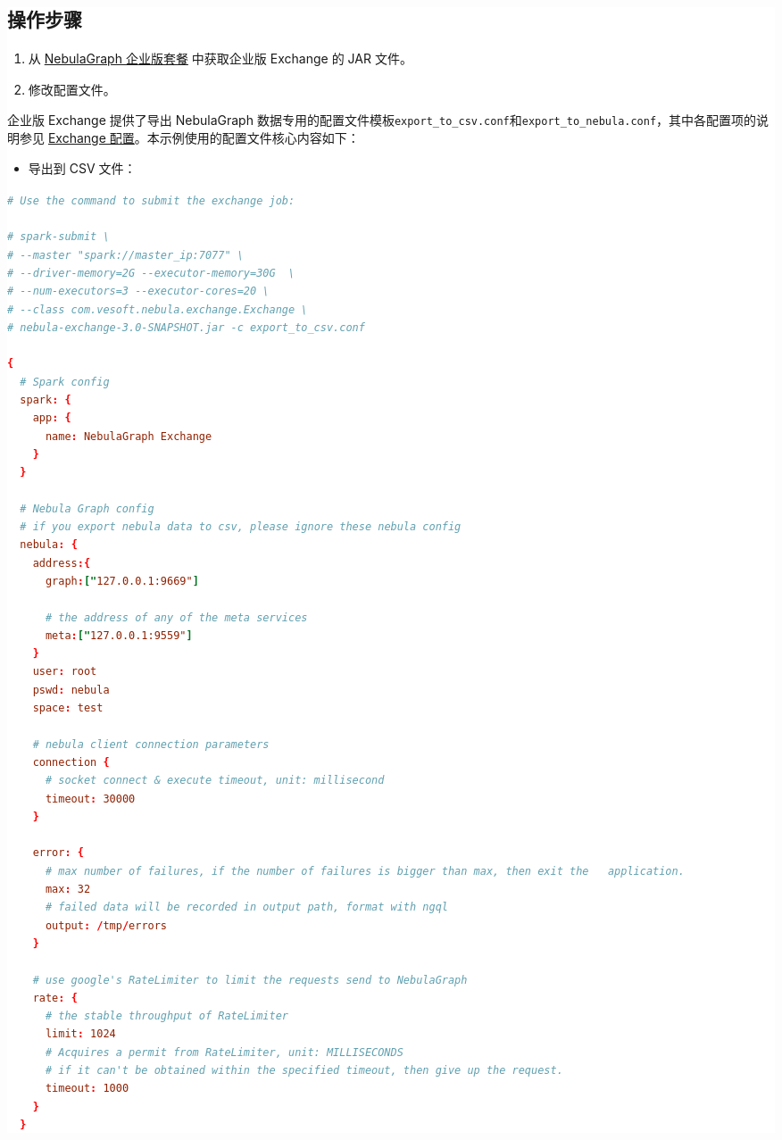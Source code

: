 ## 操作步骤

1. 从 [NebulaGraph 企业版套餐](https://nebula-graph.com.cn/pricing/) 中获取企业版 Exchange 的 JAR 文件。

2. 修改配置文件。
  
  企业版 Exchange 提供了导出 NebulaGraph 数据专用的配置文件模板`export_to_csv.conf`和`export_to_nebula.conf`，其中各配置项的说明参见 [Exchange 配置](../parameter-reference/ex-ug-parameter.md)。本示例使用的配置文件核心内容如下：
  
  - 导出到 CSV 文件：

  ```conf
  # Use the command to submit the exchange job:
  
  # spark-submit \
  # --master "spark://master_ip:7077" \
  # --driver-memory=2G --executor-memory=30G  \
  # --num-executors=3 --executor-cores=20 \
  # --class com.vesoft.nebula.exchange.Exchange \
  # nebula-exchange-3.0-SNAPSHOT.jar -c export_to_csv.conf
  
  {
    # Spark config
    spark: {
      app: {
        name: NebulaGraph Exchange
      }
    }
  
    # Nebula Graph config
    # if you export nebula data to csv, please ignore these nebula config
    nebula: {
      address:{
        graph:["127.0.0.1:9669"]

        # the address of any of the meta services
        meta:["127.0.0.1:9559"]
      }
      user: root
      pswd: nebula
      space: test
  
      # nebula client connection parameters
      connection {
        # socket connect & execute timeout, unit: millisecond
        timeout: 30000
      }
  
      error: {
        # max number of failures, if the number of failures is bigger than max, then exit the   application.
        max: 32
        # failed data will be recorded in output path, format with ngql
        output: /tmp/errors
      }
  
      # use google's RateLimiter to limit the requests send to NebulaGraph
      rate: {
        # the stable throughput of RateLimiter
        limit: 1024
        # Acquires a permit from RateLimiter, unit: MILLISECONDS
        # if it can't be obtained within the specified timeout, then give up the request.
        timeout: 1000
      }
    }
  ```